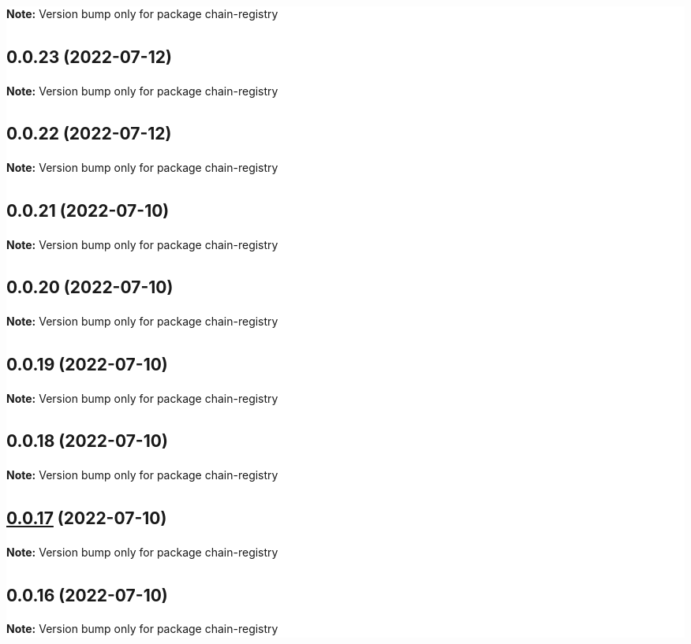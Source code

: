 **Note:** Version bump only for package chain-registry

## 0.0.23 (2022-07-12)

**Note:** Version bump only for package chain-registry

## 0.0.22 (2022-07-12)

**Note:** Version bump only for package chain-registry

## 0.0.21 (2022-07-10)

**Note:** Version bump only for package chain-registry

## 0.0.20 (2022-07-10)

**Note:** Version bump only for package chain-registry

## 0.0.19 (2022-07-10)

**Note:** Version bump only for package chain-registry

## 0.0.18 (2022-07-10)

**Note:** Version bump only for package chain-registry

## [0.0.17](https://github.com/cosmology-tech/cosmology/compare/chain-registry@0.0.16...chain-registry@0.0.17) (2022-07-10)

**Note:** Version bump only for package chain-registry

## 0.0.16 (2022-07-10)

**Note:** Version bump only for package chain-registry
